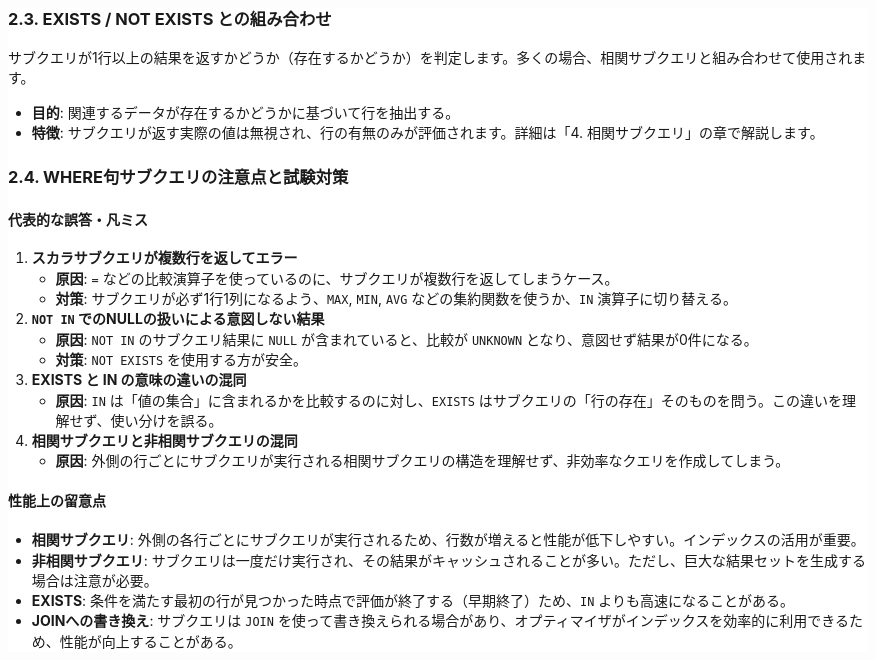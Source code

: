 








### 2.3. EXISTS / NOT EXISTS との組み合わせ
サブクエリが1行以上の結果を返すかどうか（存在するかどうか）を判定します。多くの場合、相関サブクエリと組み合わせて使用されます。

*   **目的**: 関連するデータが存在するかどうかに基づいて行を抽出する。
*   **特徴**: サブクエリが返す実際の値は無視され、行の有無のみが評価されます。詳細は「4. 相関サブクエリ」の章で解説します。

### 2.4. WHERE句サブクエリの注意点と試験対策

#### 代表的な誤答・凡ミス
1.  **スカラサブクエリが複数行を返してエラー**
    *   **原因**: `=` などの比較演算子を使っているのに、サブクエリが複数行を返してしまうケース。
    *   **対策**: サブクエリが必ず1行1列になるよう、`MAX`, `MIN`, `AVG` などの集約関数を使うか、`IN` 演算子に切り替える。
2.  **`NOT IN` でのNULLの扱いによる意図しない結果**
    *   **原因**: `NOT IN` のサブクエリ結果に `NULL` が含まれていると、比較が `UNKNOWN` となり、意図せず結果が0件になる。
    *   **対策**: `NOT EXISTS` を使用する方が安全。
3.  **EXISTS と IN の意味の違いの混同**
    *   **原因**: `IN` は「値の集合」に含まれるかを比較するのに対し、`EXISTS` はサブクエリの「行の存在」そのものを問う。この違いを理解せず、使い分けを誤る。
4.  **相関サブクエリと非相関サブクエリの混同**
    *   **原因**: 外側の行ごとにサブクエリが実行される相関サブクエリの構造を理解せず、非効率なクエリを作成してしまう。

#### 性能上の留意点
*   **相関サブクエリ**: 外側の各行ごとにサブクエリが実行されるため、行数が増えると性能が低下しやすい。インデックスの活用が重要。
*   **非相関サブクエリ**: サブクエリは一度だけ実行され、その結果がキャッシュされることが多い。ただし、巨大な結果セットを生成する場合は注意が必要。
*   **EXISTS**: 条件を満たす最初の行が見つかった時点で評価が終了する（早期終了）ため、`IN` よりも高速になることがある。
*   **JOINへの書き換え**: サブクエリは `JOIN` を使って書き換えられる場合があり、オプティマイザがインデックスを効率的に利用できるため、性能が向上することがある。